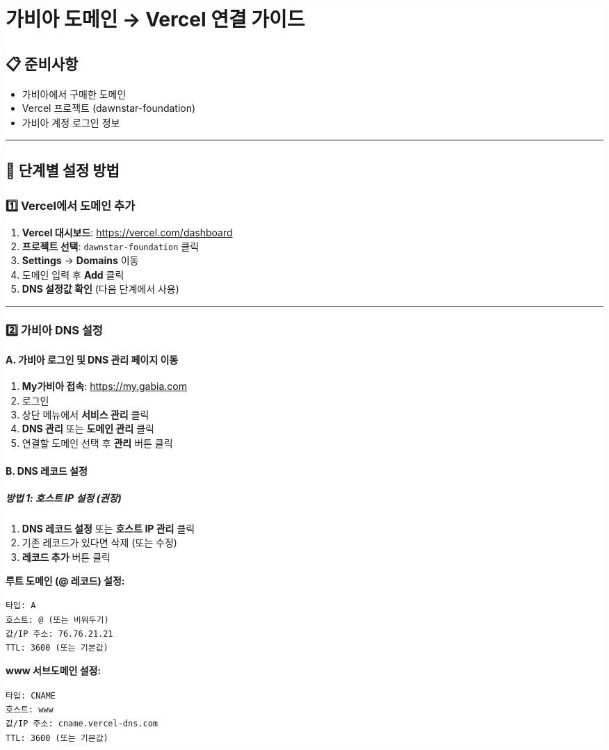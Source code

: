 # 가비아 도메인 → Vercel 연결 가이드

## 📋 준비사항
- 가비아에서 구매한 도메인
- Vercel 프로젝트 (dawnstar-foundation)
- 가비아 계정 로그인 정보

---

## 🚀 단계별 설정 방법

### 1️⃣ Vercel에서 도메인 추가

1. **Vercel 대시보드**: https://vercel.com/dashboard
2. **프로젝트 선택**: `dawnstar-foundation` 클릭
3. **Settings** → **Domains** 이동
4. 도메인 입력 후 **Add** 클릭
5. **DNS 설정값 확인** (다음 단계에서 사용)

---

### 2️⃣ 가비아 DNS 설정

#### A. 가비아 로그인 및 DNS 관리 페이지 이동

1. **My가비아 접속**: https://my.gabia.com
2. 로그인
3. 상단 메뉴에서 **서비스 관리** 클릭
4. **DNS 관리** 또는 **도메인 관리** 클릭
5. 연결할 도메인 선택 후 **관리** 버튼 클릭

#### B. DNS 레코드 설정

##### 방법 1: 호스트 IP 설정 (권장)

1. **DNS 레코드 설정** 또는 **호스트 IP 관리** 클릭
2. 기존 레코드가 있다면 삭제 (또는 수정)
3. **레코드 추가** 버튼 클릭

**루트 도메인 (@ 레코드) 설정:**
```
타입: A
호스트: @ (또는 비워두기)
값/IP 주소: 76.76.21.21
TTL: 3600 (또는 기본값)
```

**www 서브도메인 설정:**
```
타입: CNAME
호스트: www
값/IP 주소: cname.vercel-dns.com
TTL: 3600 (또는 기본값)
```
